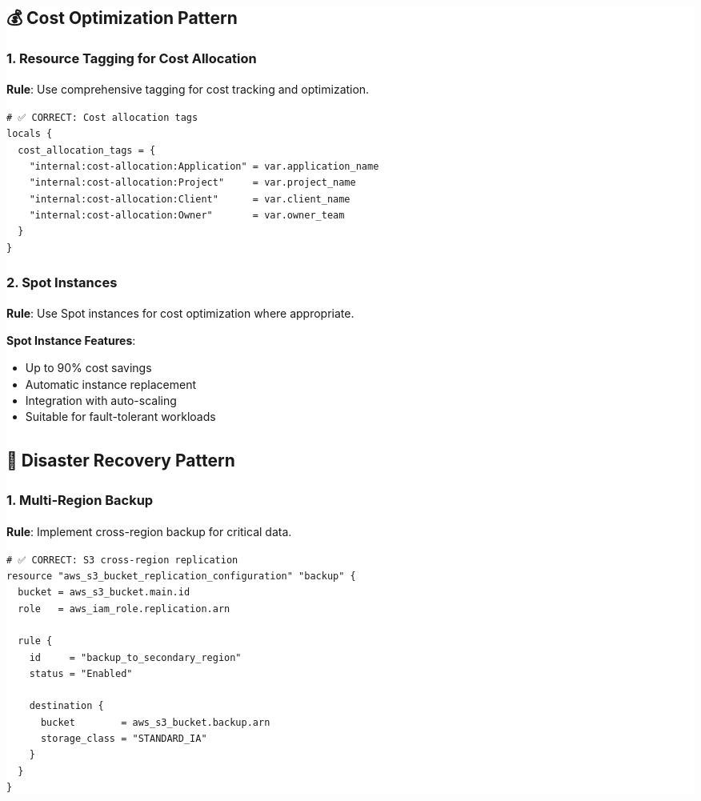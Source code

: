 ## 💰 Cost Optimization Pattern

### 1. Resource Tagging for Cost Allocation

**Rule**: Use comprehensive tagging for cost tracking and optimization.

```hcl
# ✅ CORRECT: Cost allocation tags
locals {
  cost_allocation_tags = {
    "internal:cost-allocation:Application" = var.application_name
    "internal:cost-allocation:Project"     = var.project_name
    "internal:cost-allocation:Client"      = var.client_name
    "internal:cost-allocation:Owner"       = var.owner_team
  }
}
```

### 2. Spot Instances

**Rule**: Use Spot instances for cost optimization where appropriate.

**Spot Instance Features**:

- Up to 90% cost savings
- Automatic instance replacement
- Integration with auto-scaling
- Suitable for fault-tolerant workloads

## 🔄 Disaster Recovery Pattern

### 1. Multi-Region Backup

**Rule**: Implement cross-region backup for critical data.

```hcl
# ✅ CORRECT: S3 cross-region replication
resource "aws_s3_bucket_replication_configuration" "backup" {
  bucket = aws_s3_bucket.main.id
  role   = aws_iam_role.replication.arn

  rule {
    id     = "backup_to_secondary_region"
    status = "Enabled"

    destination {
      bucket        = aws_s3_bucket.backup.arn
      storage_class = "STANDARD_IA"
    }
  }
}
```
